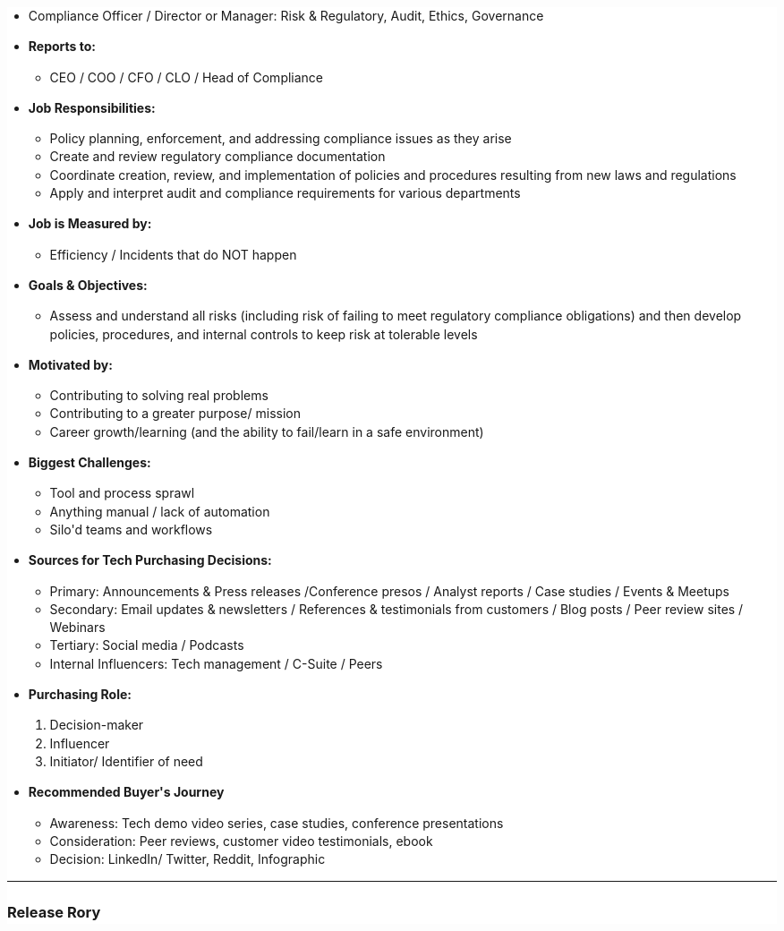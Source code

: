   - Compliance Officer / Director or Manager: Risk & Regulatory, Audit, Ethics, Governance

- **Reports to:**

  - CEO / COO / CFO / CLO / Head of Compliance

- **Job Responsibilities:**

  - Policy planning, enforcement, and addressing compliance issues as they arise
  - Create and review regulatory compliance documentation
  - Coordinate creation, review, and implementation of policies and procedures resulting from new laws and regulations
  - Apply and interpret audit and compliance requirements for various departments

- **Job is Measured by:**

  - Efficiency / Incidents that do NOT happen

- **Goals & Objectives:**

  - Assess and understand all risks (including risk of failing to meet regulatory compliance obligations) and then develop policies, procedures, and internal controls to keep risk at tolerable levels

- **Motivated by:**

  - Contributing to solving real problems
  - Contributing to a greater purpose/ mission
  - Career growth/learning (and the ability to fail/learn in a safe environment)

- **Biggest Challenges:**

  - Tool and process sprawl
  - Anything manual / lack of automation
  - Silo'd teams and workflows

- **Sources for Tech Purchasing Decisions:**

  - Primary: Announcements & Press releases /Conference presos / Analyst reports / Case studies / Events & Meetups
  - Secondary: Email updates & newsletters / References & testimonials from customers / Blog posts / Peer review sites / Webinars
  - Tertiary: Social media / Podcasts
  - Internal Influencers: Tech management / C-Suite / Peers

- **Purchasing Role:**

  1. Decision-maker
  1. Influencer
  1. Initiator/ Identifier of need

- **Recommended Buyer's Journey**
  - Awareness: Tech demo video series, case studies, conference presentations
  - Consideration: Peer reviews, customer video testimonials, ebook
  - Decision: LinkedIn/ Twitter, Reddit, Infographic

---

### Release Rory
